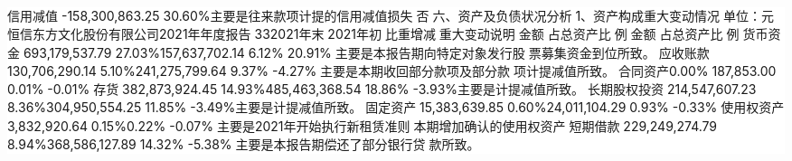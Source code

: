 信用减值
-158,300,863.25
30.60%主要是往来款项计提的信用减值损失
否
六、资产及负债状况分析
1、资产构成重大变动情况
单位：元
恒信东方文化股份有限公司2021年年度报告
332021年末
2021年初
比重增减
重大变动说明
金额
占总资产比
例
金额
占总资产比
例
货币资金
693,179,537.79
27.03%157,637,702.14
6.12%
20.91%
主要是本报告期向特定对象发行股
票募集资金到位所致。
应收账款
130,706,290.14
5.10%241,275,799.64
9.37%
-4.27%
主要是本期收回部分款项及部分款
项计提减值所致。
合同资产0.00%
187,853.00
0.01%
-0.01%
存货
382,873,924.45
14.93%485,463,368.54
18.86%
-3.93%主要是计提减值所致。
长期股权投资
214,547,607.23
8.36%304,950,554.25
11.85%
-3.49%主要是计提减值所致。
固定资产
15,383,639.85
0.60%24,011,104.29
0.93%
-0.33%
使用权资产
3,832,920.64
0.15%0.22%
-0.07%
主要是2021年开始执行新租赁准则
本期增加确认的使用权资产
短期借款
229,249,274.79
8.94%368,586,127.89
14.32%
-5.38%
主要是本报告期偿还了部分银行贷
款所致。